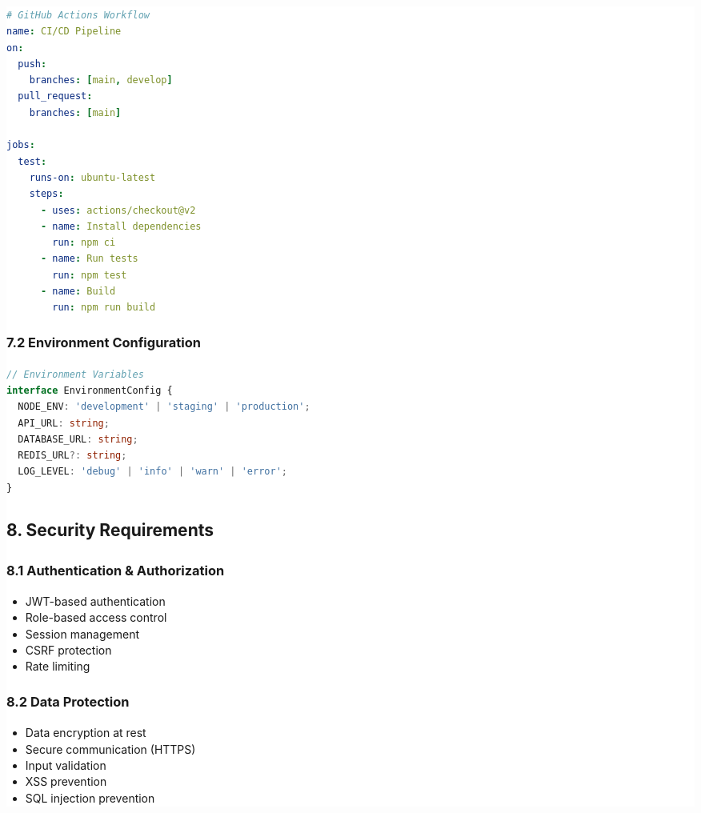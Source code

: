 ```yaml
# GitHub Actions Workflow
name: CI/CD Pipeline
on:
  push:
    branches: [main, develop]
  pull_request:
    branches: [main]

jobs:
  test:
    runs-on: ubuntu-latest
    steps:
      - uses: actions/checkout@v2
      - name: Install dependencies
        run: npm ci
      - name: Run tests
        run: npm test
      - name: Build
        run: npm run build
```

### 7.2 Environment Configuration

```typescript
// Environment Variables
interface EnvironmentConfig {
  NODE_ENV: 'development' | 'staging' | 'production';
  API_URL: string;
  DATABASE_URL: string;
  REDIS_URL?: string;
  LOG_LEVEL: 'debug' | 'info' | 'warn' | 'error';
}
```

## 8. Security Requirements

### 8.1 Authentication & Authorization

- JWT-based authentication
- Role-based access control
- Session management
- CSRF protection
- Rate limiting

### 8.2 Data Protection

- Data encryption at rest
- Secure communication (HTTPS)
- Input validation
- XSS prevention
- SQL injection prevention
